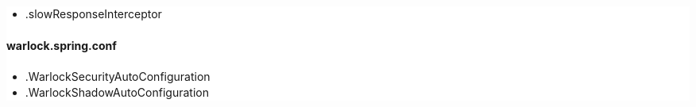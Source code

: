   - .slowResponseInterceptor

#### warlock.spring.conf

* .WarlockSecurityAutoConfiguration
* .WarlockShadowAutoConfiguration
